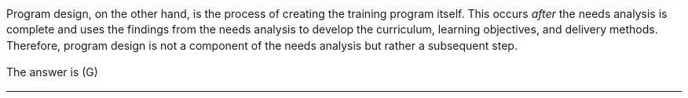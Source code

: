 Program design, on the other hand, is the process of creating the training program itself.  This occurs *after* the needs analysis is complete and uses the findings from the needs analysis to develop the curriculum, learning objectives, and delivery methods.  Therefore, program design is not a component of the needs analysis but rather a subsequent step.

The answer is (G)



[//]: # (2024-11-17 20:26:11)

---






[//]: # (2024-11-17 20:25:49)
[//]: # (2024-11-17 20:25:49)
[//]: # (2024-11-17 20:25:49)
[//]: # (2024-11-17 20:25:49)
[//]: # (2024-11-17 20:25:49)
[//]: # (2024-11-17 20:25:49)
[//]: # (2024-11-17 20:25:54)
[//]: # (2024-11-17 20:25:54)
[//]: # (2024-11-17 20:25:54)
[//]: # (2024-11-17 20:25:57)
[//]: # (2024-11-17 20:25:57)
[//]: # (2024-11-17 20:25:57)
[//]: # (2024-11-17 20:26:01)
[//]: # (2024-11-17 20:26:01)
[//]: # (2024-11-17 20:26:01)
[//]: # (2024-11-17 20:26:03)
[//]: # (2024-11-17 20:26:03)
[//]: # (2024-11-17 20:26:03)
[//]: # (2024-11-17 20:26:03)
[//]: # (2024-11-17 20:26:03)
[//]: # (2024-11-17 20:26:03)
[//]: # (2024-11-17 20:26:04)
[//]: # (2024-11-17 20:26:04)
[//]: # (2024-11-17 20:26:04)
[//]: # (2024-11-17 20:26:05)
[//]: # (2024-11-17 20:26:05)
[//]: # (2024-11-17 20:26:05)
[//]: # (2024-11-17 20:26:09)
[//]: # (2024-11-17 20:26:09)
[//]: # (2024-11-17 20:26:09)